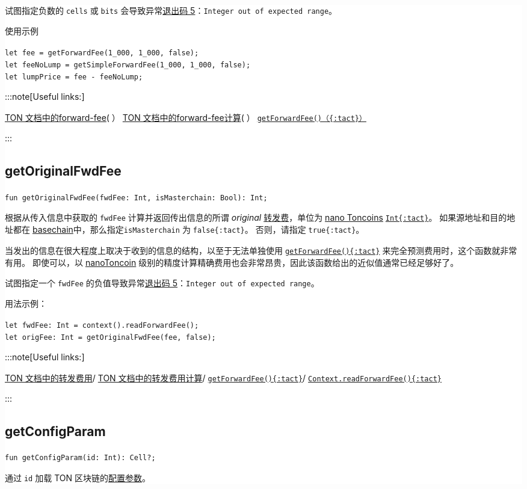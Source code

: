 试图指定负数的 `cells` 或 `bits` 会导致异常[退出码 5](/zh-cn/book/exit-codes#5)：`Integer out of expected range`。

使用示例

```tact
let fee = getForwardFee(1_000, 1_000, false);
let feeNoLump = getSimpleForwardFee(1_000, 1_000, false);
let lumpPrice = fee - feeNoLump;
```

:::note[Useful links:]

  [TON 文档中的forward-fee][forward-fee](
  ） [TON 文档中的forward-fee计算][forward-fee-calc](
  ） [`getForwardFee()（{:tact}）`](#getforwardfee)

:::

## getOriginalFwdFee

<Badge text="Available since Tact 1.5" variant="tip" size="medium"/><p/>

```tact
fun getOriginalFwdFee(fwdFee: Int, isMasterchain: Bool): Int;
```

根据从传入信息中获取的 `fwdFee` 计算并返回传出信息的所谓 _original_ [转发费][forward-fee]，单位为 [nano Toncoins][nanotoncoin] [`Int{:tact}`][int]。 如果源地址和目的地址都在 [basechain][basechain]中，那么指定`isMasterchain` 为 `false{:tact}`。 否则，请指定 `true{:tact}`。

当发出的信息在很大程度上取决于收到的信息的结构，以至于无法单独使用 [`getForwardFee(){:tact}`](#getforwardfee) 来完全预测费用时，这个函数就非常有用。 即使可以，以 [nanoToncoin][nanotoncoin] 级别的精度计算精确费用也会非常昂贵，因此该函数给出的近似值通常已经足够好了。

试图指定一个 `fwdFee` 的负值导致异常[退出码 5](/zh-cn/book/exit-codes#5)：`Integer out of expected range`。

用法示例：

```tact
let fwdFee: Int = context().readForwardFee();
let origFee: Int = getOriginalFwdFee(fee, false);
```

:::note[Useful links:]

  [TON 文档中的转发费用][forward-fee]/
  [TON 文档中的转发费用计算][forward-fee-calc]/
  [`getForwardFee(){:tact}`](#getforwardfee)/
  [`Context.readForwardFee(){:tact}`](#contextreadforwardfee)

:::

## getConfigParam

```tact
fun getConfigParam(id: Int): Cell?;
```

通过 `id` 加载 TON 区块链的[配置参数](https://docs.ton.org/develop/howto/blockchain-configs)。


[jetton-addr-online]: https://docs.ton.org/develop/dapps/asset-processing/jettons#retrieving-jetton-wallet-addresses-for-a-given-user
[jetton-addr-offline]: https://docs.ton.org/v3/guidelines/dapps/cookbook#how-to-calculate-users-jetton-wallet-address-offline
[discoverable-jetton-wallets]: https://github.com/ton-blockchain/TEPs/blob/master/text/0089-jetton-wallet-discovery.md
[fees-calc]: https://docs.ton.org/v3/guidelines/smart-contracts/fee-calculation
[p]: /zh-cn/book/types#primitive-types
[l1]: https://github.com/tact-lang/tact-language-server/blob/master/docs/manual/features/highlighting.md
[l2]: https://github.com/tact-lang/tact-language-server/blob/master/docs/manual/features/completion.md
[l3]: https://github.com/tact-lang/tact-language-server/blob/master/docs/manual/features/completion.md#auto-import
[l4]: https://github.com/tact-lang/tact-language-server/blob/master/docs/manual/features/completion.md#postfix-completion
[l5]: https://github.com/tact-lang/tact-language-server/blob/master/docs/manual/features/completion.md#imports-completion
[l6]: https://github.com/tact-lang/tact-language-server/blob/master/docs/manual/features/navigation.md#go-to-definition
[l7]: https://github.com/tact-lang/tact-language-server/blob/master/docs/manual/features/navigation.md#go-to-type-definition
[l8]: https://github.com/tact-lang/tact-language-server/blob/master/docs/manual/features/inlay-hints.md#type-hints
[l9]: https://github.com/tact-lang/tact-language-server/blob/master/docs/manual/features/inlay-hints.md#parameter-hints
[l10]: https://github.com/tact-lang/tact-language-server/blob/master/docs/manual/features/inlay-hints.md#additional-hints
[l11]: https://github.com/tact-lang/tact-language-server/blob/master/docs/manual/features/code-lenses.md
[l12]: https://github.com/tact-lang/tact-language-server/blob/master/docs/manual/features/gas-calculation.md
[p]: /zh-cn/book/types#primitive-types
[bool]: /zh-cn/book/types#booleans
[int]: /zh-cn/book/integers
[slice]: /zh-cn/book/cells#slices
[s]: /zh-cn/book/structs-and-messages#structs
[masterchain]: /zh-cn/book/masterchain
[cell-hash]: /zh-cn/ref/core-cell#cellhash
[nanotoncoin]: /zh-cn/book/integers#nanotoncoin
[tvm]: https://docs.ton.org/learn/tvm-instructions/tvm-overview
[basechain]: https://docs.ton.org/v3/documentation/smart-contracts/addresses#workchain-id
[deduplication]: https://docs.ton.org/v3/documentation/data-formats/tlb/library-cells
[storage-fee]: https://docs.ton.org/v3/documentation/smart-contracts/transaction-fees/fees-low-level#storage-fee
[storage-fee-calc]: https://docs.ton.org/v3/guidelines/smart-contracts/fee-calculation#storage-fee
[gas]: https://docs.ton.org/v3/documentation/smart-contracts/transaction-fees/fees#gas
[compute-fee]: https://docs.ton.org/v3/documentation/smart-contracts/transaction-fees/fees-low-level#computation-fees
[compute-fee-calc]: https://docs.ton.org/v3/guidelines/smart-contracts/fee-calculation#computation-fee
[param-20-21]: https://docs.ton.org/v3/documentation/network/configs/blockchain-configs#param-20-and-21
[forward-fee]: https://docs.ton.org/v3/documentation/smart-contracts/transaction-fees/forward-fees
[forward-fee-calc]: https://docs.ton.org/v3/guidelines/smart-contracts/fee-calculation#forward-fee
[param-24-25]: https://docs.ton.org/v3/documentation/network/configs/blockchain-configs#param-24-and-25
[nano]: /zh-cn/book/integers#nanotoncoin